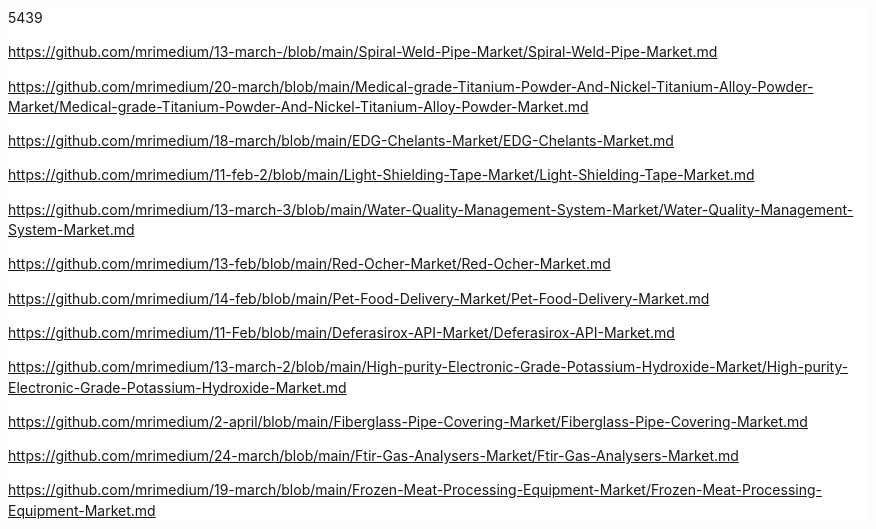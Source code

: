 5439</p><p><a href="https://github.com/mrimedium/13-march-/blob/main/Spiral-Weld-Pipe-Market/Spiral-Weld-Pipe-Market.md">https://github.com/mrimedium/13-march-/blob/main/Spiral-Weld-Pipe-Market/Spiral-Weld-Pipe-Market.md</a></p><p><a href="https://github.com/mrimedium/20-march/blob/main/Medical-grade-Titanium-Powder-And-Nickel-Titanium-Alloy-Powder-Market/Medical-grade-Titanium-Powder-And-Nickel-Titanium-Alloy-Powder-Market.md">https://github.com/mrimedium/20-march/blob/main/Medical-grade-Titanium-Powder-And-Nickel-Titanium-Alloy-Powder-Market/Medical-grade-Titanium-Powder-And-Nickel-Titanium-Alloy-Powder-Market.md</a></p><p><a href="https://github.com/mrimedium/18-march/blob/main/EDG-Chelants-Market/EDG-Chelants-Market.md">https://github.com/mrimedium/18-march/blob/main/EDG-Chelants-Market/EDG-Chelants-Market.md</a></p><p><a href="https://github.com/mrimedium/11-feb-2/blob/main/Light-Shielding-Tape-Market/Light-Shielding-Tape-Market.md">https://github.com/mrimedium/11-feb-2/blob/main/Light-Shielding-Tape-Market/Light-Shielding-Tape-Market.md</a></p><p><a href="https://github.com/mrimedium/13-march-3/blob/main/Water-Quality-Management-System-Market/Water-Quality-Management-System-Market.md">https://github.com/mrimedium/13-march-3/blob/main/Water-Quality-Management-System-Market/Water-Quality-Management-System-Market.md</a></p><p><a href="https://github.com/mrimedium/13-feb/blob/main/Red-Ocher-Market/Red-Ocher-Market.md">https://github.com/mrimedium/13-feb/blob/main/Red-Ocher-Market/Red-Ocher-Market.md</a></p><p><a href="https://github.com/mrimedium/14-feb/blob/main/Pet-Food-Delivery-Market/Pet-Food-Delivery-Market.md">https://github.com/mrimedium/14-feb/blob/main/Pet-Food-Delivery-Market/Pet-Food-Delivery-Market.md</a></p><p><a href="https://github.com/mrimedium/11-Feb/blob/main/Deferasirox-API-Market/Deferasirox-API-Market.md">https://github.com/mrimedium/11-Feb/blob/main/Deferasirox-API-Market/Deferasirox-API-Market.md</a></p><p><a href="https://github.com/mrimedium/13-march-2/blob/main/High-purity-Electronic-Grade-Potassium-Hydroxide-Market/High-purity-Electronic-Grade-Potassium-Hydroxide-Market.md">https://github.com/mrimedium/13-march-2/blob/main/High-purity-Electronic-Grade-Potassium-Hydroxide-Market/High-purity-Electronic-Grade-Potassium-Hydroxide-Market.md</a></p><p><a href="https://github.com/mrimedium/2-april/blob/main/Fiberglass-Pipe-Covering-Market/Fiberglass-Pipe-Covering-Market.md">https://github.com/mrimedium/2-april/blob/main/Fiberglass-Pipe-Covering-Market/Fiberglass-Pipe-Covering-Market.md</a></p><p><a href="https://github.com/mrimedium/24-march/blob/main/Ftir-Gas-Analysers-Market/Ftir-Gas-Analysers-Market.md">https://github.com/mrimedium/24-march/blob/main/Ftir-Gas-Analysers-Market/Ftir-Gas-Analysers-Market.md</a></p><p><a href="https://github.com/mrimedium/19-march/blob/main/Frozen-Meat-Processing-Equipment-Market/Frozen-Meat-Processing-Equipment-Market.md">https://github.com/mrimedium/19-march/blob/main/Frozen-Meat-Processing-Equipment-Market/Frozen-Meat-Processing-Equipment-Market.md</a></p>

